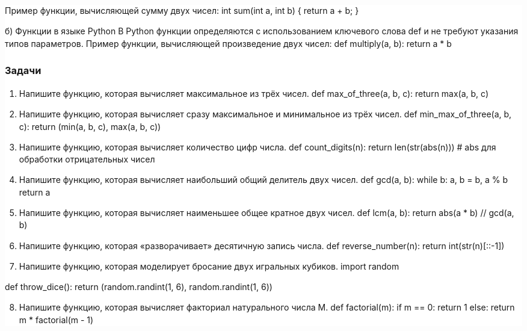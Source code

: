    Пример функции, вычисляющей сумму двух чисел:
      int sum(int a, int b) {
       return a + b;
   }
   

б) Функции в языке Python
   В Python функции определяются с использованием ключевого слова def и не требуют указания типов параметров. Пример функции, вычисляющей произведение двух чисел:
      def multiply(a, b):
       return a * b
   

### Задачи

1. Напишите функцию, которая вычисляет максимальное из трёх чисел.
def max_of_three(a, b, c):
    return max(a, b, c)


2. Напишите функцию, которая вычисляет сразу максимальное и минимальное из трёх чисел.
def min_max_of_three(a, b, c):
    return (min(a, b, c), max(a, b, c))


3. Напишите функцию, которая вычисляет количество цифр числа.
def count_digits(n):
    return len(str(abs(n)))  # abs для обработки отрицательных чисел


4. Напишите функцию, которая вычисляет наибольший общий делитель двух чисел.
def gcd(a, b):
    while b:
        a, b = b, a % b
    return a


5. Напишите функцию, которая вычисляет наименьшее общее кратное двух чисел.
def lcm(a, b):
    return abs(a * b) // gcd(a, b)


6. Напишите функцию, которая «разворачивает» десятичную запись числа. 
def reverse_number(n):
    return int(str(n)[::-1])


7. Напишите функцию, которая моделирует бросание двух игральных кубиков.
import random

def throw_dice():
    return (random.randint(1, 6), random.randint(1, 6))


8. Напишите функцию, которая вычисляет факториал натурального числа М.
def factorial(m):
    if m == 0:
        return 1
    else:
        return m * factorial(m - 1)
